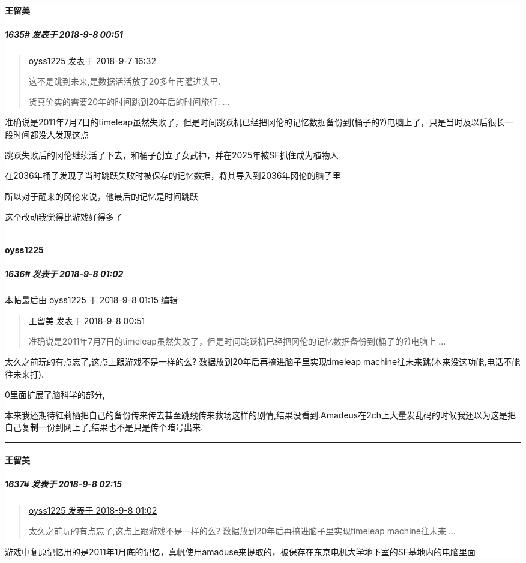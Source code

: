 ####  王留美  
##### 1635#       发表于 2018-9-8 00:51



<blockquote><a href="httphttps://bbs.saraba1st.com/2b/forum.php?mod=redirect&amp;goto=findpost&amp;pid=40890488&amp;ptid=1580216" target="_blank">oyss1225 发表于 2018-9-7 16:32</a>

这不是跳到未来,是数据活活放了20多年再灌进头里.


货真价实的需要20年的时间跳到20年后的时间旅行. ...</blockquote>
准确说是2011年7月7日的timeleap虽然失败了，但是时间跳跃机已经把冈伦的记忆数据备份到(桶子的?)电脑上了，只是当时及以后很长一段时间都没人发现这点

跳跃失败后的冈伦继续活了下去，和桶子创立了女武神，并在2025年被SF抓住成为植物人

在2036年桶子发现了当时跳跃失败时被保存的记忆数据，将其导入到2036年冈伦的脑子里


所以对于醒来的冈伦来说，他最后的记忆是时间跳跃


这个改动我觉得比游戏好得多了







-----

####  oyss1225  
##### 1636#       发表于 2018-9-8 01:02



 本帖最后由 oyss1225 于 2018-9-8 01:15 编辑 
<blockquote><a href="httphttps://bbs.saraba1st.com/2b/forum.php?mod=redirect&amp;goto=findpost&amp;pid=40894332&amp;ptid=1580216" target="_blank">王留美 发表于 2018-9-8 00:51</a>

准确说是2011年7月7日的timeleap虽然失败了，但是时间跳跃机已经把冈伦的记忆数据备份到(桶子的?)电脑上 ...</blockquote>
太久之前玩的有点忘了,这点上跟游戏不是一样的么? 数据放到20年后再搞进脑子里实现timeleap machine往未来跳(本来没这功能,电话不能往未来打).


0里面扩展了脑科学的部分,

本来我还期待紅莉栖把自己的备份传来传去甚至跳线传来救场这样的剧情,结果没看到.Amadeus在2ch上大量发乱码的时候我还以为这是把自己复制一份到网上了,结果也不是只是传个暗号出来.







-----

####  王留美  
##### 1637#       发表于 2018-9-8 02:15



<blockquote><a href="httphttps://bbs.saraba1st.com/2b/forum.php?mod=redirect&amp;goto=findpost&amp;pid=40894373&amp;ptid=1580216" target="_blank">oyss1225 发表于 2018-9-8 01:02</a>

太久之前玩的有点忘了,这点上跟游戏不是一样的么? 数据放到20年后再搞进脑子里实现timeleap machine往未来 ...</blockquote>
游戏中复原记忆用的是2011年1月底的记忆，真帆使用amaduse来提取的，被保存在东京电机大学地下室的SF基地内的电脑里面
